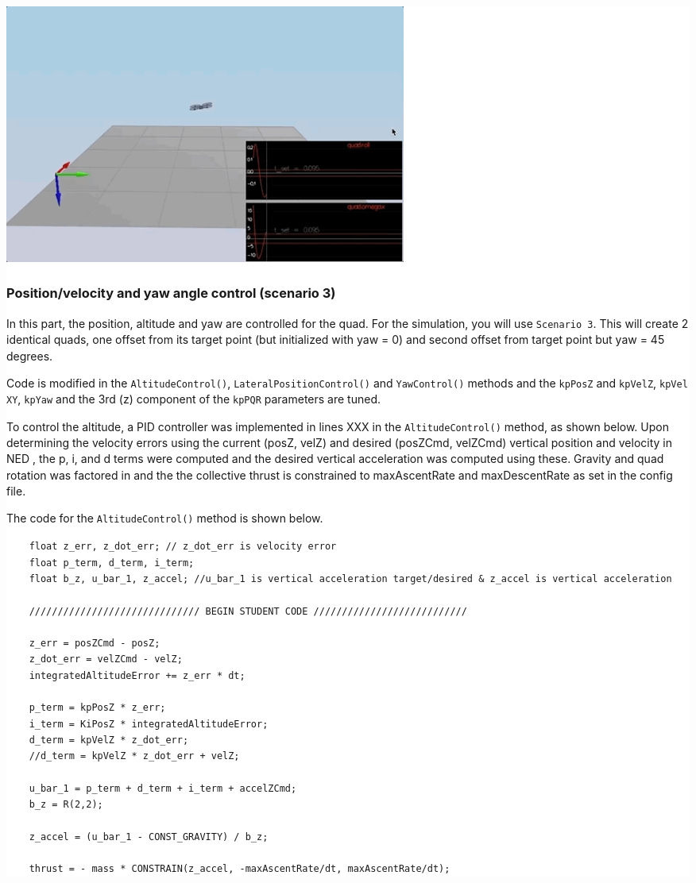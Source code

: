 <img src="images/2_AltitudeControl.gif" width="500"/>
</p>

### Position/velocity and yaw angle control (scenario 3) ###

In this part, the position, altitude and yaw are controlled for the quad. For the simulation, you will use `Scenario 3`.  This will create 2 identical quads, one offset from its target point (but initialized with yaw = 0) and second offset from target point but yaw = 45 degrees.

Code is modified in the `AltitudeControl()`, `LateralPositionControl()` and `YawControl()` methods and the `kpPosZ` and `kpVelZ`, `kpVelXY`, `kpYaw` and the 3rd (z) component of the `kpPQR` parameters are tuned. 

To control the altitude, a PID controller was implemented in lines XXX in the `AltitudeControl()` method, as shown below. Upon determining the velocity errors using the current (posZ, velZ) and desired (posZCmd, velZCmd) vertical position and velocity in NED , the p, i, and d terms were computed and the desired vertical acceleration was computed using these. Gravity and quad rotation was factored in and the the collective thrust is constrained to maxAscentRate and maxDescentRate as set in the config file. 

The code for the `AltitudeControl()` method is shown below.

```
    float z_err, z_dot_err; // z_dot_err is velocity error
    float p_term, d_term, i_term;
    float b_z, u_bar_1, z_accel; //u_bar_1 is vertical acceleration target/desired & z_accel is vertical acceleration
    
    ////////////////////////////// BEGIN STUDENT CODE ///////////////////////////

    z_err = posZCmd - posZ;
    z_dot_err = velZCmd - velZ;
    integratedAltitudeError += z_err * dt;
    
    p_term = kpPosZ * z_err;
    i_term = KiPosZ * integratedAltitudeError;
    d_term = kpVelZ * z_dot_err;
    //d_term = kpVelZ * z_dot_err + velZ;
    
    u_bar_1 = p_term + d_term + i_term + accelZCmd;
    b_z = R(2,2);

    z_accel = (u_bar_1 - CONST_GRAVITY) / b_z;
    
    thrust = - mass * CONSTRAIN(z_accel, -maxAscentRate/dt, maxAscentRate/dt);
``` 
